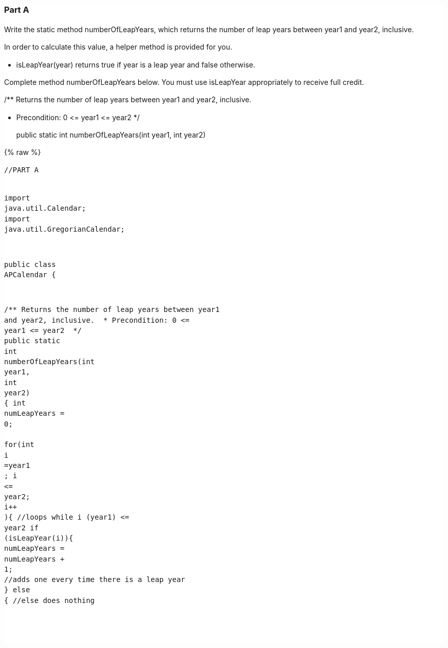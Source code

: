 </ul>
</li>
</ol>

</div>
</div>
</div>
<div class="cell border-box-sizing text_cell rendered"><div class="inner_cell">
<div class="text_cell_render border-box-sizing rendered_html">
<h3 id="Part-A">Part A<a class="anchor-link" href="#Part-A"> </a></h3><p>Write the static method numberOfLeapYears, which returns the number of leap years between year1 and year2, inclusive.</p>
<p>In order to calculate this value, a helper method is provided for you.</p>
<ul>
<li>isLeapYear(year) returns true if year is a leap year and false otherwise.</li>
</ul>
<p>Complete method numberOfLeapYears below. You must use isLeapYear appropriately to receive full credit.</p>
<p>/** Returns the number of leap years between year1 and year2, inclusive.</p>
<ul>
<li><p>Precondition: 0 &lt;= year1 &lt;= year2
*/</p>
<p>public static int numberOfLeapYears(int year1, int year2)</p>
</li>
</ul>

</div>
</div>
</div>
    {% raw %}
    
<div class="cell border-box-sizing code_cell rendered">
<div class="input">

<div class="inner_cell">
    <div class="input_area">
<div class=" highlight hl-java"><pre><span></span><span class="c1">//PART A</span>

<span class="kn">import</span> <span class="nn">java.util.Calendar</span><span class="p">;</span>
<span class="kn">import</span> <span class="nn">java.util.GregorianCalendar</span><span class="p">;</span>

<span class="kd">public</span> <span class="kd">class</span> <span class="nc">APCalendar</span>
<span class="p">{</span>

 <span class="cm">/** Returns the number of leap years between year1 and year2, inclusive.</span>
<span class="cm">  * Precondition: 0 &lt;= year1 &lt;= year2</span>
<span class="cm"> */</span>
 <span class="kd">public</span> <span class="kd">static</span> <span class="kt">int</span> <span class="nf">numberOfLeapYears</span><span class="p">(</span><span class="kt">int</span> <span class="n">year1</span><span class="p">,</span> <span class="kt">int</span> <span class="n">year2</span><span class="p">)</span>
 <span class="p">{</span>
        <span class="kt">int</span> <span class="n">numLeapYears</span> <span class="o">=</span> <span class="mi">0</span><span class="p">;</span>  
        <span class="k">for</span><span class="p">(</span><span class="kt">int</span> <span class="n">i</span> <span class="o">=</span><span class="n">year1</span> <span class="p">;</span> <span class="n">i</span> <span class="o">&lt;=</span> <span class="n">year2</span><span class="p">;</span> <span class="n">i</span><span class="o">++</span> <span class="p">){</span> <span class="c1">//loops while i (year1) &lt;= year2</span>
            <span class="k">if</span> <span class="p">(</span><span class="n">isLeapYear</span><span class="p">(</span><span class="n">i</span><span class="p">)){</span>
                <span class="n">numLeapYears</span> <span class="o">=</span> <span class="n">numLeapYears</span> <span class="o">+</span> <span class="mi">1</span><span class="p">;</span> <span class="c1">//adds one every time there is a leap year</span>
            <span class="p">}</span>
            <span class="k">else</span> <span class="p">{</span> <span class="c1">//else does nothing</span>
